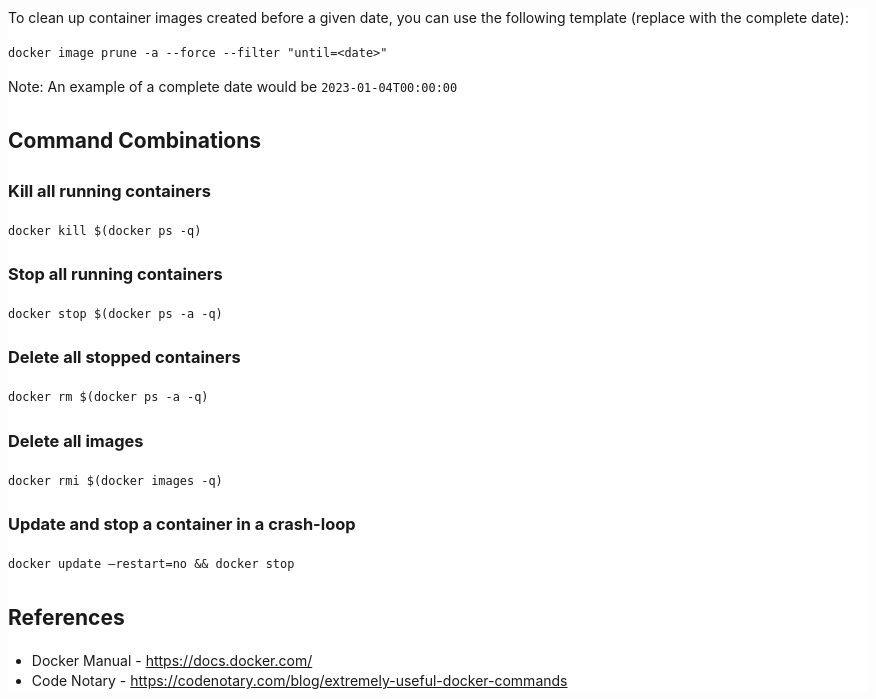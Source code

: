 To clean up container images created before a given date, you can use the following template (replace <date> with the complete date):

```
docker image prune -a --force --filter "until=<date>"
```

Note: An example of a complete date would be `2023-01-04T00:00:00`



## Command Combinations

### Kill all running containers

```
docker kill $(docker ps -q)
```



### Stop all running containers

```
docker stop $(docker ps -a -q)
```



### Delete all stopped containers

```
docker rm $(docker ps -a -q)
```


### Delete all images 

```
docker rmi $(docker images -q)
```



### Update and stop a container in a crash-loop 

```
docker update –restart=no && docker stop
```



## References

* Docker Manual - https://docs.docker.com/
* Code Notary - https://codenotary.com/blog/extremely-useful-docker-commands